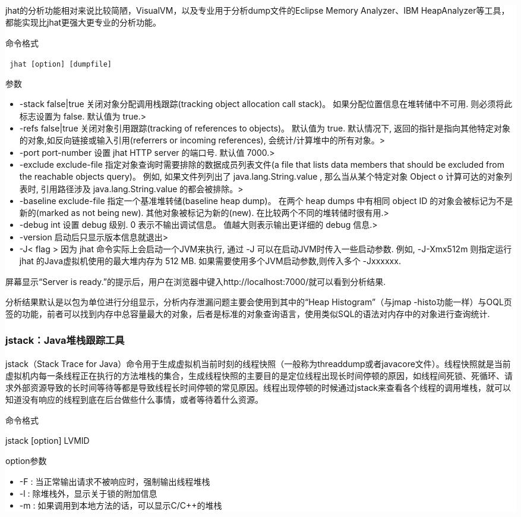 jhat的分析功能相对来说比较简陋，VisualVM，以及专业用于分析dump文件的Eclipse Memory Analyzer、IBM HeapAnalyzer等工具，都能实现比jhat更强大更专业的分析功能。

命令格式

```
 jhat [option] [dumpfile]
```

参数
- -stack false|true 关闭对象分配调用栈跟踪(tracking object allocation call stack)。 如果分配位置信息在堆转储中不可用. 则必须将此标志设置为 false. 默认值为 true.>
- -refs false|true 关闭对象引用跟踪(tracking of references to objects)。 默认值为 true. 默认情况下, 返回的指针是指向其他特定对象的对象,如反向链接或输入引用(referrers or incoming references), 会统计/计算堆中的所有对象。>
- -port port-number 设置 jhat HTTP server 的端口号. 默认值 7000.> 
- -exclude exclude-file 指定对象查询时需要排除的数据成员列表文件(a file that lists data members that should be excluded from the reachable objects query)。 例如, 如果文件列列出了 java.lang.String.value , 那么当从某个特定对象 Object o 计算可达的对象列表时, 引用路径涉及 java.lang.String.value 的都会被排除。>
- -baseline exclude-file 指定一个基准堆转储(baseline heap dump)。 在两个 heap dumps 中有相同 object ID 的对象会被标记为不是新的(marked as not being new). 其他对象被标记为新的(new). 在比较两个不同的堆转储时很有用.>
- -debug int 设置 debug 级别. 0 表示不输出调试信息。 值越大则表示输出更详细的 debug 信息.>
- -version 启动后只显示版本信息就退出>
- -J< flag > 因为 jhat 命令实际上会启动一个JVM来执行, 通过 -J 可以在启动JVM时传入一些启动参数. 例如, -J-Xmx512m 则指定运行 jhat 的Java虚拟机使用的最大堆内存为 512 MB. 如果需要使用多个JVM启动参数,则传入多个 -Jxxxxxx.


屏幕显示“Server is ready.”的提示后，用户在浏览器中键入http://localhost:7000/就可以看到分析结果.

分析结果默认是以包为单位进行分组显示，分析内存泄漏问题主要会使用到其中的“Heap Histogram”（与jmap -histo功能一样）与OQL页签的功能，前者可以找到内存中总容量最大的对象，后者是标准的对象查询语言，使用类似SQL的语法对内存中的对象进行查询统计.


### jstack：Java堆栈跟踪工具

jstack（Stack Trace for Java）命令用于生成虚拟机当前时刻的线程快照（一般称为threaddump或者javacore文件）。线程快照就是当前虚拟机内每一条线程正在执行的方法堆栈的集合，生成线程快照的主要目的是定位线程出现长时间停顿的原因，如线程间死锁、死循环、请求外部资源导致的长时间等待等都是导致线程长时间停顿的常见原因。线程出现停顿的时候通过jstack来查看各个线程的调用堆栈，就可以知道没有响应的线程到底在后台做些什么事情，或者等待着什么资源。

命令格式

 jstack [option] LVMID

option参数
- -F : 当正常输出请求不被响应时，强制输出线程堆栈
- -l : 除堆栈外，显示关于锁的附加信息
- -m : 如果调用到本地方法的话，可以显示C/C++的堆栈

